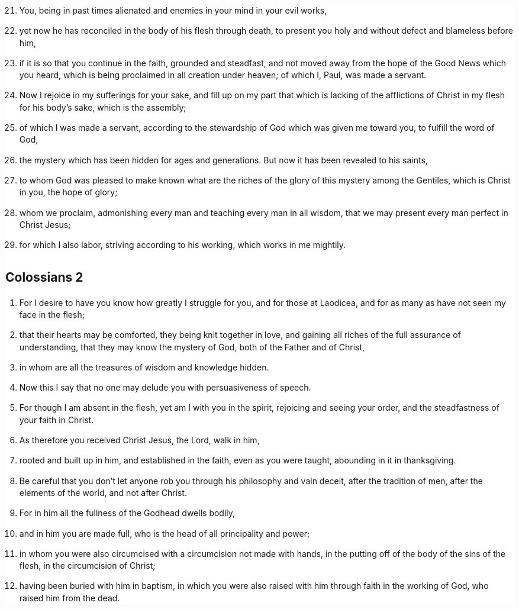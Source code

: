 21.   You, being in past times alienated and enemies in your mind in your evil works,

22. yet now he has reconciled in the body of his flesh through death, to present you holy and without defect and blameless before him,

23. if it is so that you continue in the faith, grounded and steadfast, and not moved away from the hope of the Good News which you heard, which is being proclaimed in all creation under heaven; of which I, Paul, was made a servant.  

24.   Now I rejoice in my sufferings for your sake, and fill up on my part that which is lacking of the afflictions of Christ in my flesh for his body’s sake, which is the assembly;

25. of which I was made a servant, according to the stewardship of God which was given me toward you, to fulfill the word of God,

26. the mystery which has been hidden for ages and generations. But now it has been revealed to his saints,

27. to whom God was pleased to make known what are the riches of the glory of this mystery among the Gentiles, which is Christ in you, the hope of glory;

28. whom we proclaim, admonishing every man and teaching every man in all wisdom, that we may present every man perfect in Christ Jesus;

29. for which I also labor, striving according to his working, which works in me mightily.   

## Colossians 2

1. For I desire to have you know how greatly I struggle for you, and for those at Laodicea, and for as many as have not seen my face in the flesh;

2. that their hearts may be comforted, they being knit together in love, and gaining all riches of the full assurance of understanding, that they may know the mystery of God, both of the Father and of Christ,

3. in whom are all the treasures of wisdom and knowledge hidden.

4. Now this I say that no one may delude you with persuasiveness of speech.

5. For though I am absent in the flesh, yet am I with you in the spirit, rejoicing and seeing your order, and the steadfastness of your faith in Christ.

6. As therefore you received Christ Jesus, the Lord, walk in him,

7. rooted and built up in him, and established in the faith, even as you were taught, abounding in it in thanksgiving.

8. Be careful that you don’t let anyone rob you through his philosophy and vain deceit, after the tradition of men, after the elements of the world, and not after Christ.

9. For in him all the fullness of the Godhead dwells bodily,

10. and in him you are made full, who is the head of all principality and power;

11. in whom you were also circumcised with a circumcision not made with hands, in the putting off of the body of the sins of the flesh, in the circumcision of Christ;

12. having been buried with him in baptism, in which you were also raised with him through faith in the working of God, who raised him from the dead.
